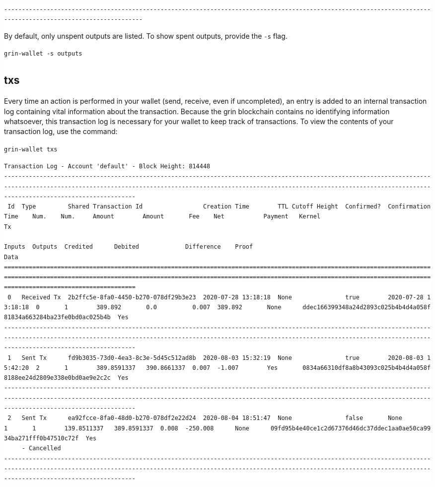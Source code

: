 ```text
---------------------------------------------------------------------------------------------------------------------------------------------------------------
```

By default, only unspent outputs are listed. To show spent outputs, provide the `-s` flag.

```text
grin-wallet -s outputs
```

## txs

Every time an action is performed in your wallet (send, receive, even if uncompleted), an entry is added to an internal transaction log containing vital information about the transaction. Because the grin blockchain contains no identifying information whatsoever, this transaction log is necessary for your wallet to keep track of transactions. To view the contents of your transaction log, use the command:

```text
grin-wallet txs
```

```text
Transaction Log - Account 'default' - Block Height: 814448
-------------------------------------------------------------------------------------------------------------------------------------------------------------------------------------------------------------------------------------------------------------------------------------
 Id  Type         Shared Transaction Id                 Creation Time        TTL Cutoff Height  Confirmed?  Confirmation Time    Num.    Num.     Amount        Amount       Fee    Net           Payment   Kernel                                                              Tx
                                                                                                                                 Inputs  Outputs  Credited      Debited             Difference    Proof                                                                         Data
=====================================================================================================================================================================================================================================================================================
 0   Received Tx  2b2ffc5e-8fa0-4450-b270-078df29b3e23  2020-07-28 13:18:18  None               true        2020-07-28 13:18:18  0       1        389.892       0.0          0.007  389.892       None      ddec166399348a24d2893c025b4b4d4a058f81834a663284ba23fe0bd0ac025b4b  Yes
-------------------------------------------------------------------------------------------------------------------------------------------------------------------------------------------------------------------------------------------------------------------------------------
 1   Sent Tx      fd9b3035-73d0-4ea3-8c3e-5d45c512ad8b  2020-08-03 15:32:19  None               true        2020-08-03 15:42:20  2       1        389.8591337   390.8661337  0.007  -1.007        Yes       0834a66310df8a8b43093c025b4b4d4a058f8188ee24d2809e338e0bd0ae9e2c2c  Yes
-------------------------------------------------------------------------------------------------------------------------------------------------------------------------------------------------------------------------------------------------------------------------------------
 2   Sent Tx      ea92fcce-8fa0-48d0-b270-078df2e22d24  2020-08-04 18:51:47  None               false       None                 1       1        139.8511337   389.8591337  0.008  -250.008      None      09fd95b4e40ce1c2d67376d46dc37ddec1aa0ae50ca9934ba271fff0b47510c72f  Yes
     - Cancelled
-------------------------------------------------------------------------------------------------------------------------------------------------------------------------------------------------------------------------------------------------------------------------------------
```
